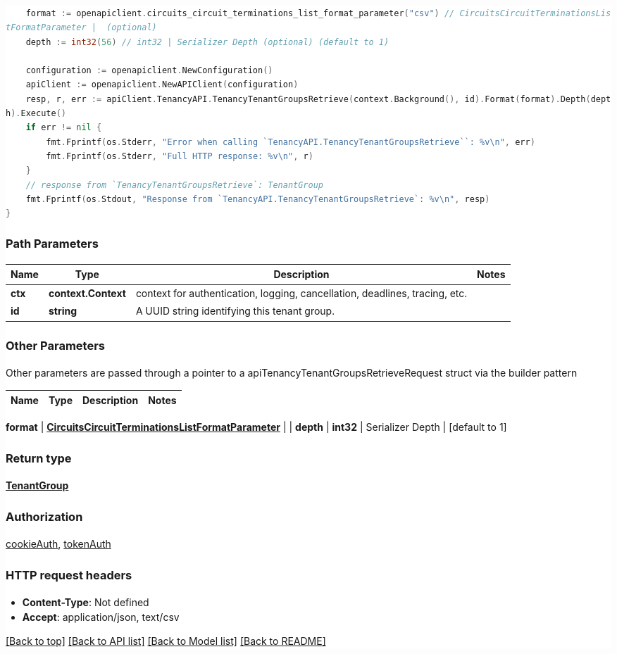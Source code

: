 ```go
	format := openapiclient.circuits_circuit_terminations_list_format_parameter("csv") // CircuitsCircuitTerminationsListFormatParameter |  (optional)
	depth := int32(56) // int32 | Serializer Depth (optional) (default to 1)

	configuration := openapiclient.NewConfiguration()
	apiClient := openapiclient.NewAPIClient(configuration)
	resp, r, err := apiClient.TenancyAPI.TenancyTenantGroupsRetrieve(context.Background(), id).Format(format).Depth(depth).Execute()
	if err != nil {
		fmt.Fprintf(os.Stderr, "Error when calling `TenancyAPI.TenancyTenantGroupsRetrieve``: %v\n", err)
		fmt.Fprintf(os.Stderr, "Full HTTP response: %v\n", r)
	}
	// response from `TenancyTenantGroupsRetrieve`: TenantGroup
	fmt.Fprintf(os.Stdout, "Response from `TenancyAPI.TenancyTenantGroupsRetrieve`: %v\n", resp)
}
```

### Path Parameters


Name | Type | Description  | Notes
------------- | ------------- | ------------- | -------------
**ctx** | **context.Context** | context for authentication, logging, cancellation, deadlines, tracing, etc.
**id** | **string** | A UUID string identifying this tenant group. | 

### Other Parameters

Other parameters are passed through a pointer to a apiTenancyTenantGroupsRetrieveRequest struct via the builder pattern


Name | Type | Description  | Notes
------------- | ------------- | ------------- | -------------

 **format** | [**CircuitsCircuitTerminationsListFormatParameter**](CircuitsCircuitTerminationsListFormatParameter.md) |  | 
 **depth** | **int32** | Serializer Depth | [default to 1]

### Return type

[**TenantGroup**](TenantGroup.md)

### Authorization

[cookieAuth](../README.md#cookieAuth), [tokenAuth](../README.md#tokenAuth)

### HTTP request headers

- **Content-Type**: Not defined
- **Accept**: application/json, text/csv

[[Back to top]](#) [[Back to API list]](../README.md#documentation-for-api-endpoints)
[[Back to Model list]](../README.md#documentation-for-models)
[[Back to README]](../README.md)
